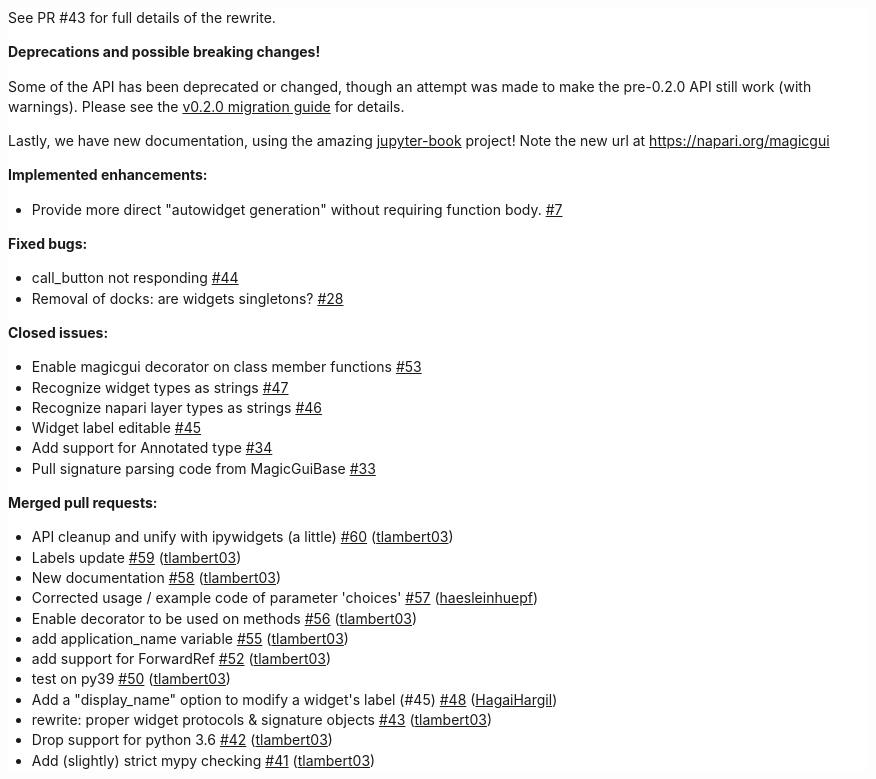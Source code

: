 See PR #43  for full details of the rewrite.

**Deprecations and possible breaking changes!**

Some of the API has been deprecated or changed, though an attempt was made to make the pre-0.2.0 API still work (with warnings).  Please see the [v0.2.0 migration guide](https://napari.org/magicgui/api/v0_2_0.html) for details.

Lastly, we have new documentation, using the amazing [jupyter-book](https://jupyterbook.org/intro.html) project!  Note the new url at https://napari.org/magicgui

**Implemented enhancements:**

- Provide more direct "autowidget generation" without requiring function body. [\#7](https://github.com/napari/magicgui/issues/7)

**Fixed bugs:**

- call\_button not responding [\#44](https://github.com/napari/magicgui/issues/44)
- Removal of docks: are widgets singletons? [\#28](https://github.com/napari/magicgui/issues/28)

**Closed issues:**

- Enable magicgui decorator on class member functions [\#53](https://github.com/napari/magicgui/issues/53)
- Recognize widget types as strings [\#47](https://github.com/napari/magicgui/issues/47)
- Recognize napari layer types as strings [\#46](https://github.com/napari/magicgui/issues/46)
- Widget label editable  [\#45](https://github.com/napari/magicgui/issues/45)
- Add support for Annotated type [\#34](https://github.com/napari/magicgui/issues/34)
- Pull signature parsing code from MagicGuiBase [\#33](https://github.com/napari/magicgui/issues/33)

**Merged pull requests:**

- API cleanup and unify with ipywidgets \(a little\) [\#60](https://github.com/napari/magicgui/pull/60) ([tlambert03](https://github.com/tlambert03))
- Labels update [\#59](https://github.com/napari/magicgui/pull/59) ([tlambert03](https://github.com/tlambert03))
- New documentation [\#58](https://github.com/napari/magicgui/pull/58) ([tlambert03](https://github.com/tlambert03))
- Corrected usage / example code of parameter 'choices' [\#57](https://github.com/napari/magicgui/pull/57) ([haesleinhuepf](https://github.com/haesleinhuepf))
- Enable decorator to be used on methods [\#56](https://github.com/napari/magicgui/pull/56) ([tlambert03](https://github.com/tlambert03))
- add application\_name variable [\#55](https://github.com/napari/magicgui/pull/55) ([tlambert03](https://github.com/tlambert03))
- add support for ForwardRef [\#52](https://github.com/napari/magicgui/pull/52) ([tlambert03](https://github.com/tlambert03))
- test on py39 [\#50](https://github.com/napari/magicgui/pull/50) ([tlambert03](https://github.com/tlambert03))
- Add a "display\_name" option to modify a widget's label \(\#45\) [\#48](https://github.com/napari/magicgui/pull/48) ([HagaiHargil](https://github.com/HagaiHargil))
- rewrite: proper widget protocols & signature objects [\#43](https://github.com/napari/magicgui/pull/43) ([tlambert03](https://github.com/tlambert03))
- Drop support for python 3.6 [\#42](https://github.com/napari/magicgui/pull/42) ([tlambert03](https://github.com/tlambert03))
- Add \(slightly\) strict mypy checking [\#41](https://github.com/napari/magicgui/pull/41) ([tlambert03](https://github.com/tlambert03))
